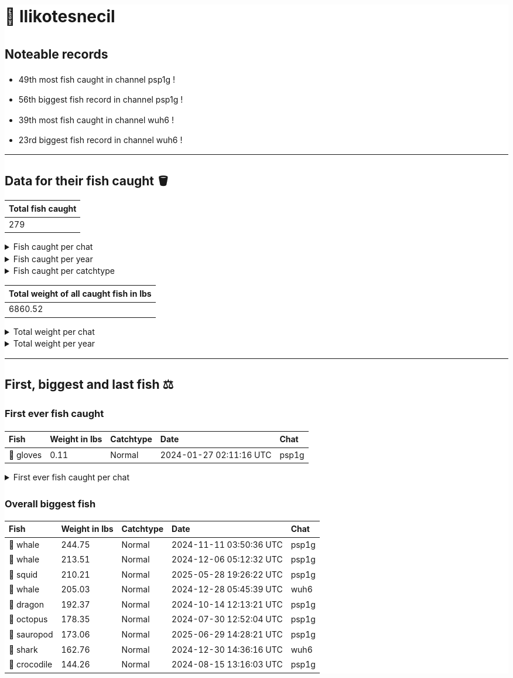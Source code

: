 # 🎣 llikotesnecil

## Noteable records

*  49th most fish caught in channel psp1g !

*  56th biggest fish record in channel psp1g !

*  39th most fish caught in channel wuh6 !

*  23rd biggest fish record in channel wuh6 !


---------------

## Data for their fish caught 🪣
| Total fish caught |
|:------------------|
| 279               |

<details><summary>Fish caught per chat</summary></details>

<details><summary>Fish caught per year</summary></details>

<details><summary>Fish caught per catchtype</summary></details>

| Total weight of all caught fish in lbs |
|:---------------------------------------|
| 6860.52                                |

<details><summary>Total weight per chat</summary></details>

<details><summary>Total weight per year</summary></details>

---------------

## First, biggest and last fish ⚖️
### First ever fish caught
| Fish      | Weight in lbs | Catchtype | Date                    | Chat  |
|:----------|:--------------|:----------|:------------------------|:------|
| 🧤 gloves | 0.11          | Normal    | 2024-01-27 02:11:16 UTC | psp1g |

<details><summary>First ever fish caught per chat</summary></details>

### Overall biggest fish
| Fish         | Weight in lbs | Catchtype | Date                    | Chat  |
|:-------------|:--------------|:----------|:------------------------|:------|
| 🐳 whale     | 244.75        | Normal    | 2024-11-11 03:50:36 UTC | psp1g |
| 🐳 whale     | 213.51        | Normal    | 2024-12-06 05:12:32 UTC | psp1g |
| 🦑 squid     | 210.21        | Normal    | 2025-05-28 19:26:22 UTC | psp1g |
| 🐳 whale     | 205.03        | Normal    | 2024-12-28 05:45:39 UTC | wuh6  |
| 🐉 dragon    | 192.37        | Normal    | 2024-10-14 12:13:21 UTC | psp1g |
| 🐙 octopus   | 178.35        | Normal    | 2024-07-30 12:52:04 UTC | psp1g |
| 🦕 sauropod  | 173.06        | Normal    | 2025-06-29 14:28:21 UTC | psp1g |
| 🦈 shark     | 162.76        | Normal    | 2024-12-30 14:36:16 UTC | wuh6  |
| 🐊 crocodile | 144.26        | Normal    | 2024-08-15 13:16:03 UTC | psp1g |